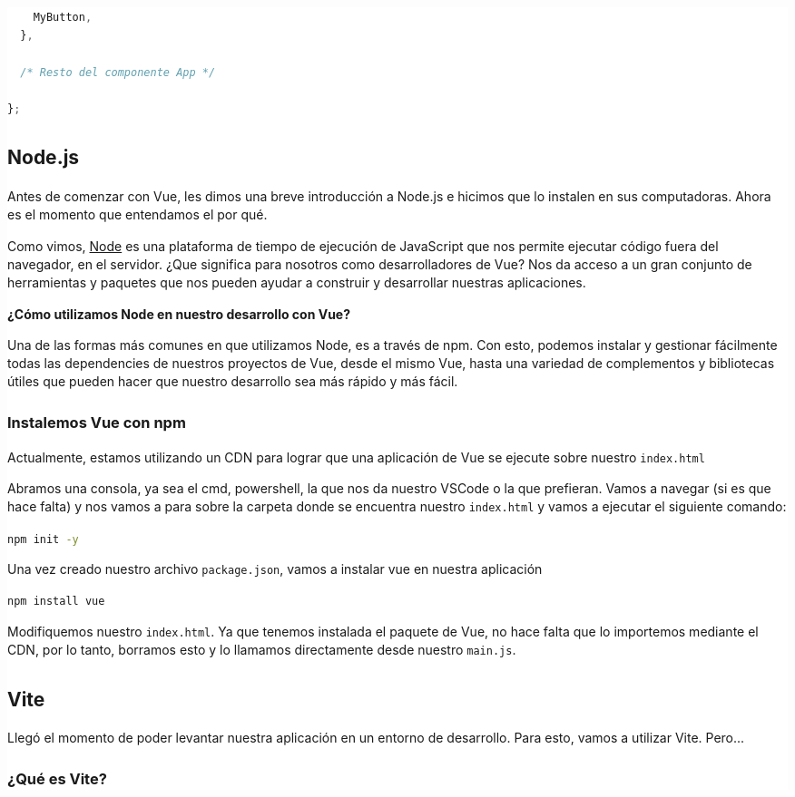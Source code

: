 ```js
    MyButton,
  },

  /* Resto del componente App */

};

```

## Node.js

Antes de comenzar con Vue, les dimos una breve introducción a Node.js e hicimos que lo instalen en sus computadoras. Ahora es el momento que entendamos el por qué.

Como vimos, [Node](https://nodejs.org/en) es una plataforma de tiempo de ejecución de JavaScript que nos permite ejecutar código fuera del navegador, en el servidor. ¿Que significa para nosotros como desarrolladores de Vue? Nos da acceso a un gran conjunto de herramientas y paquetes que nos pueden ayudar a construir y desarrollar nuestras aplicaciones.

**¿Cómo utilizamos Node en nuestro desarrollo con Vue?**

Una de las formas más comunes en que utilizamos Node, es a través de npm. Con esto, podemos instalar y gestionar fácilmente todas las dependencies de nuestros proyectos de Vue, desde el mismo Vue, hasta una variedad de complementos y bibliotecas útiles que pueden hacer que nuestro desarrollo sea más rápido y más fácil.

### Instalemos Vue con npm

Actualmente, estamos utilizando un CDN para lograr que una aplicación de Vue se ejecute sobre nuestro `index.html`

Abramos una consola, ya sea el cmd, powershell, la que nos da nuestro VSCode o la que prefieran. Vamos a navegar (si es que hace falta) y nos vamos a para sobre la carpeta donde se encuentra nuestro `index.html` y vamos a ejecutar el siguiente comando:

```bash
npm init -y
```

Una vez creado nuestro archivo `package.json`, vamos a instalar vue en nuestra aplicación

```bash
npm install vue
```

Modifiquemos nuestro `index.html`. Ya que tenemos instalada el paquete de Vue, no hace falta que lo importemos mediante el CDN, por lo tanto, borramos esto y lo llamamos directamente desde nuestro `main.js`.

## Vite

Llegó el momento de poder levantar nuestra aplicación en un entorno de desarrollo. Para esto, vamos a utilizar Vite. Pero...

### ¿Qué es Vite?
